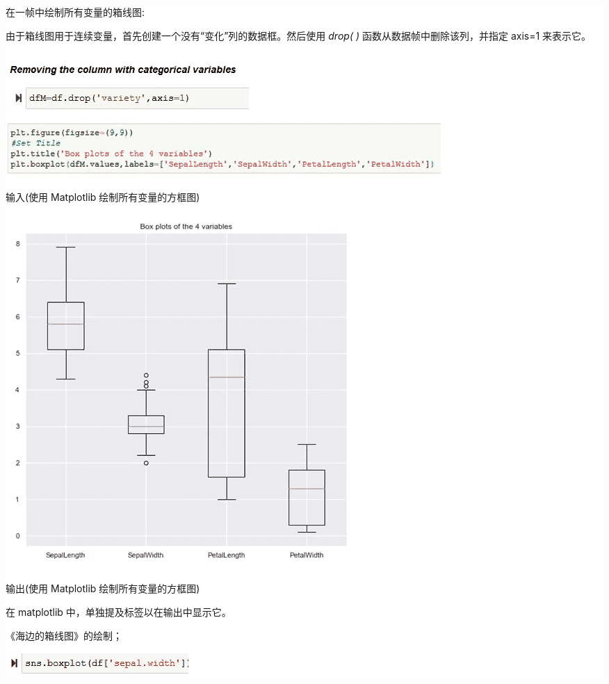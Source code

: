 在一帧中绘制所有变量的箱线图:

由于箱线图用于连续变量，首先创建一个没有“变化”列的数据框。然后使用 *drop( )* 函数从数据帧中删除该列，并指定 axis=1 来表示它。

![](img/9833864f24254cefe78659b39a0117d8.png)![](img/c09a408e88b8fc92253700613dc0c528.png)

输入(使用 Matplotlib 绘制所有变量的方框图)

![](img/26f86515d95b4806dd4a11214c75e79b.png)

输出(使用 Matplotlib 绘制所有变量的方框图)

在 matplotlib 中，单独提及标签以在输出中显示它。

《海边的箱线图》的绘制；

![](img/4d7468c2aaffb2f1fc7afa0c717f2995.png)
